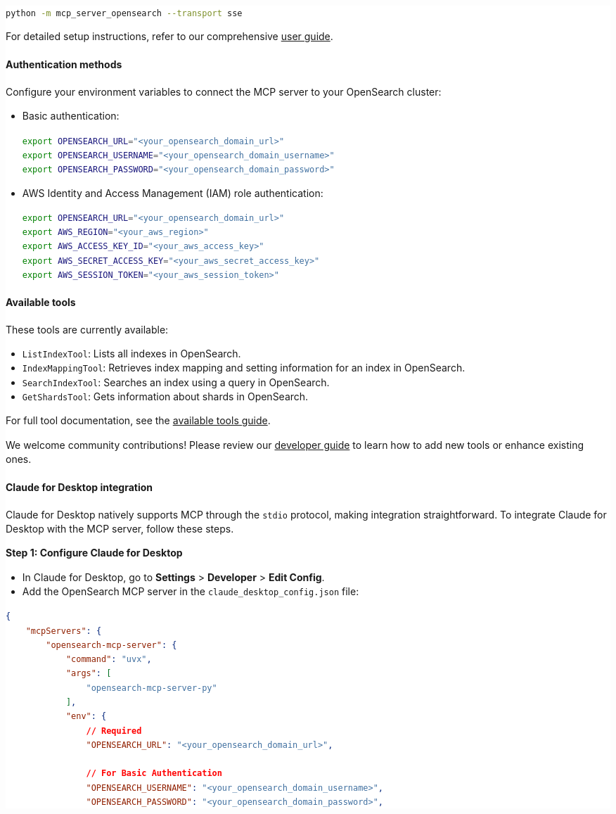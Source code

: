 ```bash
python -m mcp_server_opensearch --transport sse
```

For detailed setup instructions, refer to our comprehensive [user guide](https://github.com/opensearch-project/opensearch-mcp-server-py/blob/main/USER_GUIDE.md).

#### Authentication methods

Configure your environment variables to connect the MCP server to your OpenSearch cluster:

* Basic authentication:

    ```bash
    export OPENSEARCH_URL="<your_opensearch_domain_url>"
    export OPENSEARCH_USERNAME="<your_opensearch_domain_username>"
    export OPENSEARCH_PASSWORD="<your_opensearch_domain_password>"
    ```

* AWS Identity and Access Management (IAM) role authentication:

    ```bash
    export OPENSEARCH_URL="<your_opensearch_domain_url>"
    export AWS_REGION="<your_aws_region>"
    export AWS_ACCESS_KEY_ID="<your_aws_access_key>"
    export AWS_SECRET_ACCESS_KEY="<your_aws_secret_access_key>"
    export AWS_SESSION_TOKEN="<your_aws_session_token>"
    ```

#### Available tools

These tools are currently available:

* `ListIndexTool`: Lists all indexes in OpenSearch.
* `IndexMappingTool`: Retrieves index mapping and setting information for an index in OpenSearch.
* `SearchIndexTool`: Searches an index using a query in OpenSearch.
* `GetShardsTool`: Gets information about shards in OpenSearch.

For full tool documentation, see the [available tools guide](https://github.com/opensearch-project/opensearch-mcp-server-py#available-tools).

We welcome community contributions! Please review our [developer guide](https://github.com/opensearch-project/opensearch-mcp-server-py/blob/main/DEVELOPER_GUIDE.md#opensearch-mcp-server-py-developer-guide) to learn how to add new tools or enhance existing ones.

#### Claude for Desktop integration

Claude for Desktop natively supports MCP through the `stdio` protocol, making integration straightforward. To integrate Claude for Desktop with the MCP server, follow these steps.

**Step 1: Configure Claude for Desktop**

* In Claude for Desktop, go to **Settings** > **Developer** > **Edit Config**.
* Add the OpenSearch MCP server in the `claude_desktop_config.json` file:

```json
{
    "mcpServers": {
        "opensearch-mcp-server": {
            "command": "uvx",
            "args": [
                "opensearch-mcp-server-py"
            ],
            "env": {
                // Required
                "OPENSEARCH_URL": "<your_opensearch_domain_url>",

                // For Basic Authentication
                "OPENSEARCH_USERNAME": "<your_opensearch_domain_username>",
                "OPENSEARCH_PASSWORD": "<your_opensearch_domain_password>",

```